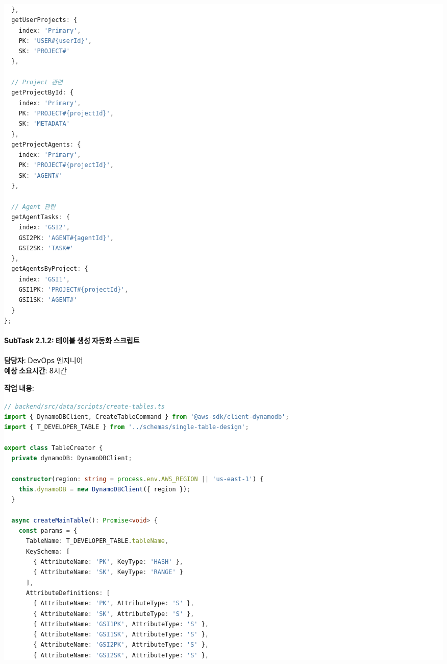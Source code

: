 ```typescript
  },
  getUserProjects: {
    index: 'Primary',
    PK: 'USER#{userId}',
    SK: 'PROJECT#'
  },
  
  // Project 관련
  getProjectById: {
    index: 'Primary',
    PK: 'PROJECT#{projectId}',
    SK: 'METADATA'
  },
  getProjectAgents: {
    index: 'Primary',
    PK: 'PROJECT#{projectId}',
    SK: 'AGENT#'
  },
  
  // Agent 관련
  getAgentTasks: {
    index: 'GSI2',
    GSI2PK: 'AGENT#{agentId}',
    GSI2SK: 'TASK#'
  },
  getAgentsByProject: {
    index: 'GSI1',
    GSI1PK: 'PROJECT#{projectId}',
    GSI1SK: 'AGENT#'
  }
};
```

#### SubTask 2.1.2: 테이블 생성 자동화 스크립트
**담당자**: DevOps 엔지니어  
**예상 소요시간**: 8시간

**작업 내용**:
```typescript
// backend/src/data/scripts/create-tables.ts
import { DynamoDBClient, CreateTableCommand } from '@aws-sdk/client-dynamodb';
import { T_DEVELOPER_TABLE } from '../schemas/single-table-design';

export class TableCreator {
  private dynamoDB: DynamoDBClient;
  
  constructor(region: string = process.env.AWS_REGION || 'us-east-1') {
    this.dynamoDB = new DynamoDBClient({ region });
  }
  
  async createMainTable(): Promise<void> {
    const params = {
      TableName: T_DEVELOPER_TABLE.tableName,
      KeySchema: [
        { AttributeName: 'PK', KeyType: 'HASH' },
        { AttributeName: 'SK', KeyType: 'RANGE' }
      ],
      AttributeDefinitions: [
        { AttributeName: 'PK', AttributeType: 'S' },
        { AttributeName: 'SK', AttributeType: 'S' },
        { AttributeName: 'GSI1PK', AttributeType: 'S' },
        { AttributeName: 'GSI1SK', AttributeType: 'S' },
        { AttributeName: 'GSI2PK', AttributeType: 'S' },
        { AttributeName: 'GSI2SK', AttributeType: 'S' },
```